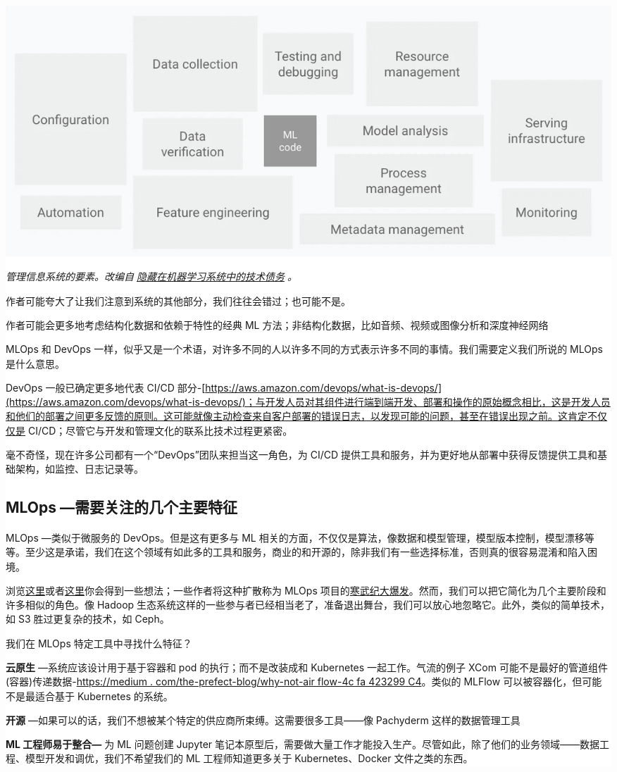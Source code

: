 ![](img/ff216ee8fffbe360e1a850694f922f3d.png)

*管理信息系统的要素。改编自* [*隐藏在机器学习系统中的技术债务*](https://papers.nips.cc/paper/5656-hidden-technical-debt-in-machine-learning-systems.pdf) *。*

作者可能夸大了让我们注意到系统的其他部分，我们往往会错过；也可能不是。

作者可能会更多地考虑结构化数据和依赖于特性的经典 ML 方法；非结构化数据，比如音频、视频或图像分析和深度神经网络

MLOps 和 DevOps 一样，似乎又是一个术语，对许多不同的人以许多不同的方式表示许多不同的事情。我们需要定义我们所说的 MLOps 是什么意思。

DevOps 一般已确定更多地代表 CI/CD 部分-[https://aws.amazon.com/devops/what-is-devops/](https://aws.amazon.com/devops/what-is-devops/)；与开发人员对其组件进行端到端开发、部署和操作的原始概念相比，这是开发人员和他们的部署之间更多反馈的原则。这可能就像主动检查来自客户部署的错误日志，以发现可能的问题，甚至在错误出现之前。这肯定不仅仅是 CI/CD；尽管它与开发和管理文化的联系比技术过程更紧密。

毫不奇怪，现在许多公司都有一个“DevOps”团队来担当这一角色，为 CI/CD 提供工具和服务，并为更好地从部署中获得反馈提供工具和基础架构，如监控、日志记录等。

## MLOps —需要关注的几个主要特征

MLOps —类似于微服务的 DevOps。但是这有更多与 ML 相关的方面，不仅仅是算法，像数据和模型管理，模型版本控制，模型漂移等等。至少这是承诺，我们在这个领域有如此多的工具和服务，商业的和开源的，除非我们有一些选择标准，否则真的很容易混淆和陷入困境。

浏览[这里](https://github.com/EthicalML/awesome-production-machine-learning)或者[这里](https://landscape.lfai.foundation/?category=platform&grouping=category)你会得到一些想法；一些作者将这种扩散称为 MLOps 项目的[寒武纪大爆发](https://en.wikipedia.org/wiki/Cambrian_explosion)。然而，我们可以把它简化为几个主要阶段和许多相似的角色。像 Hadoop 生态系统这样的一些参与者已经相当老了，准备退出舞台，我们可以放心地忽略它。此外，类似的简单技术，如 S3 胜过更复杂的技术，如 Ceph。

我们在 MLOps 特定工具中寻找什么特征？

**云原生** —系统应该设计用于基于容器和 pod 的执行；而不是改装成和 Kubernetes 一起工作。气流的例子 XCom 可能不是最好的管道组件(容器)传递数据-[https://medium . com/the-prefect-blog/why-not-air flow-4c fa 423299 C4](https://medium.com/the-prefect-blog/why-not-airflow-4cfa423299c4)。类似的 MLFlow 可以被容器化，但可能不是最适合基于 Kubernetes 的系统。

**开源** —如果可以的话，我们不想被某个特定的供应商所束缚。这需要很多工具——像 Pachyderm 这样的数据管理工具

**ML 工程师易于整合—** 为 ML 问题创建 Jupyter 笔记本原型后，需要做大量工作才能投入生产。尽管如此，除了他们的业务领域——数据工程、模型开发和调优，我们不希望我们的 ML 工程师知道更多关于 Kubernetes、Docker 文件之类的东西。
